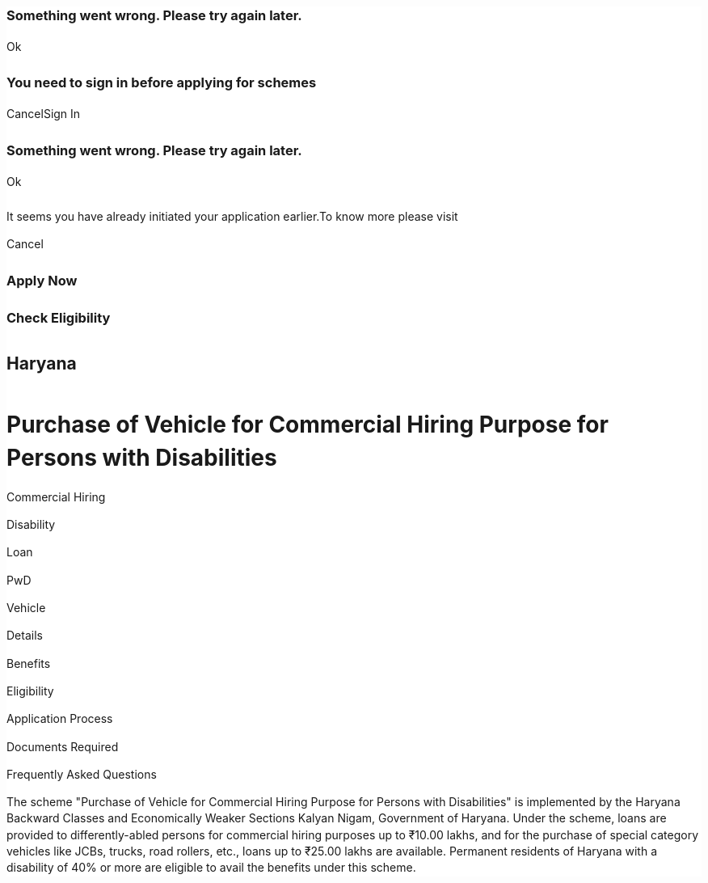 ### Something went wrong. Please try again later.

Ok

### 

### You need to sign in before applying for schemes

CancelSign In

### Something went wrong. Please try again later.

Ok

### 

It seems you have already initiated your application earlier.To know more please visit

Cancel

### Apply Now

### Check Eligibility

Haryana
-------

Purchase of Vehicle for Commercial Hiring Purpose for Persons with Disabilities
===============================================================================

Commercial Hiring

Disability

Loan

PwD

Vehicle

Details

Benefits

Eligibility

Application Process

Documents Required

Frequently Asked Questions

The scheme "Purchase of Vehicle for Commercial Hiring Purpose for Persons with Disabilities" is implemented by the Haryana Backward Classes and Economically Weaker Sections Kalyan Nigam, Government of Haryana. Under the scheme, loans are provided to differently-abled persons for commercial hiring purposes up to ₹10.00 lakhs, and for the purchase of special category vehicles like JCBs, trucks, road rollers, etc., loans up to ₹25.00 lakhs are available. Permanent residents of Haryana with a disability of 40% or more are eligible to avail the benefits under this scheme.
